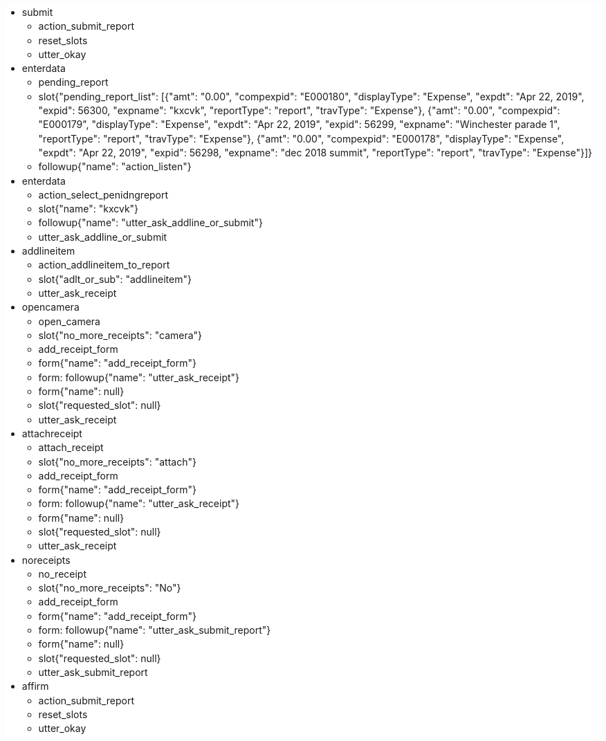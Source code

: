 * submit
    - action_submit_report
    - reset_slots
    - utter_okay
* enterdata
    - pending_report
    - slot{"pending_report_list": [{"amt": "0.00", "compexpid": "E000180", "displayType": "Expense", "expdt": "Apr 22, 2019", "expid": 56300, "expname": "kxcvk", "reportType": "report", "travType": "Expense"}, {"amt": "0.00", "compexpid": "E000179", "displayType": "Expense", "expdt": "Apr 22, 2019", "expid": 56299, "expname": "Winchester parade 1", "reportType": "report", "travType": "Expense"}, {"amt": "0.00", "compexpid": "E000178", "displayType": "Expense", "expdt": "Apr 22, 2019", "expid": 56298, "expname": "dec 2018 summit", "reportType": "report", "travType": "Expense"}]}
    - followup{"name": "action_listen"}
* enterdata
    - action_select_penidngreport
    - slot{"name": "kxcvk"}
    - followup{"name": "utter_ask_addline_or_submit"}
    - utter_ask_addline_or_submit
* addlineitem
    - action_addlineitem_to_report
    - slot{"adlt_or_sub": "addlineitem"}
    - utter_ask_receipt
* opencamera
    - open_camera
    - slot{"no_more_receipts": "camera"}
    - add_receipt_form
    - form{"name": "add_receipt_form"}
    - form: followup{"name": "utter_ask_receipt"}
    - form{"name": null}
    - slot{"requested_slot": null}
    - utter_ask_receipt
* attachreceipt
    - attach_receipt
    - slot{"no_more_receipts": "attach"}
    - add_receipt_form
    - form{"name": "add_receipt_form"}
    - form: followup{"name": "utter_ask_receipt"}
    - form{"name": null}
    - slot{"requested_slot": null}
    - utter_ask_receipt
* noreceipts
    - no_receipt
    - slot{"no_more_receipts": "No"}
    - add_receipt_form
    - form{"name": "add_receipt_form"}
    - form: followup{"name": "utter_ask_submit_report"}
    - form{"name": null}
    - slot{"requested_slot": null}
    - utter_ask_submit_report
* affirm
    - action_submit_report
    - reset_slots
    - utter_okay
